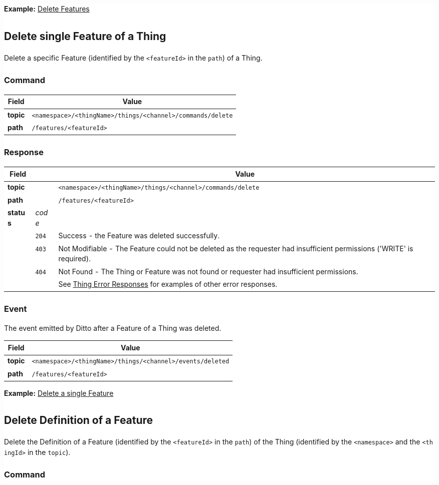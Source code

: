 **Example:** 
[Delete Features](protocol-examples-deletefeatures.html)


## Delete single Feature of a Thing

Delete a specific Feature (identified by the `<featureId>` in the `path`) of a Thing.

### Command

| Field     | Value                   |
|-----------|-------------------------|
| **topic** | `<namespace>/<thingName>/things/<channel>/commands/delete`     |
| **path**  | `/features/<featureId>`     |

### Response

| Field      |        | Value                    |
|------------|--------|--------------------------|
| **topic**  |        | `<namespace>/<thingName>/things/<channel>/commands/delete` |
| **path**   |        | `/features/<featureId>`                      |
| **status** | _code_ |                          | 
|            | `204`  | Success - the Feature was deleted successfully.       |
|            | `403`  | Not Modifiable - The Feature could not be deleted as the requester had insufficient permissions ('WRITE' is required).  |
|            | `404`  | Not Found - The Thing or Feature was not found or requester had insufficient permissions.   |
|            |        | See [Thing Error Responses](protocol-examples-errorresponses.html) for examples of other error responses. |

### Event

The event emitted by Ditto after a Feature of a Thing was deleted.

| Field     | Value                   |
|-----------|-------------------------|
| **topic** | `<namespace>/<thingName>/things/<channel>/events/deleted`     |
| **path**  | `/features/<featureId>`     |

**Example:** 
[Delete a single Feature](protocol-examples-deletefeature.html)


## Delete Definition of a Feature

Delete the Definition of a Feature (identified by the `<featureId>` in the `path`) of the Thing 
(identified by the `<namespace>` and the `<thingId>` in the `topic`).


### Command
